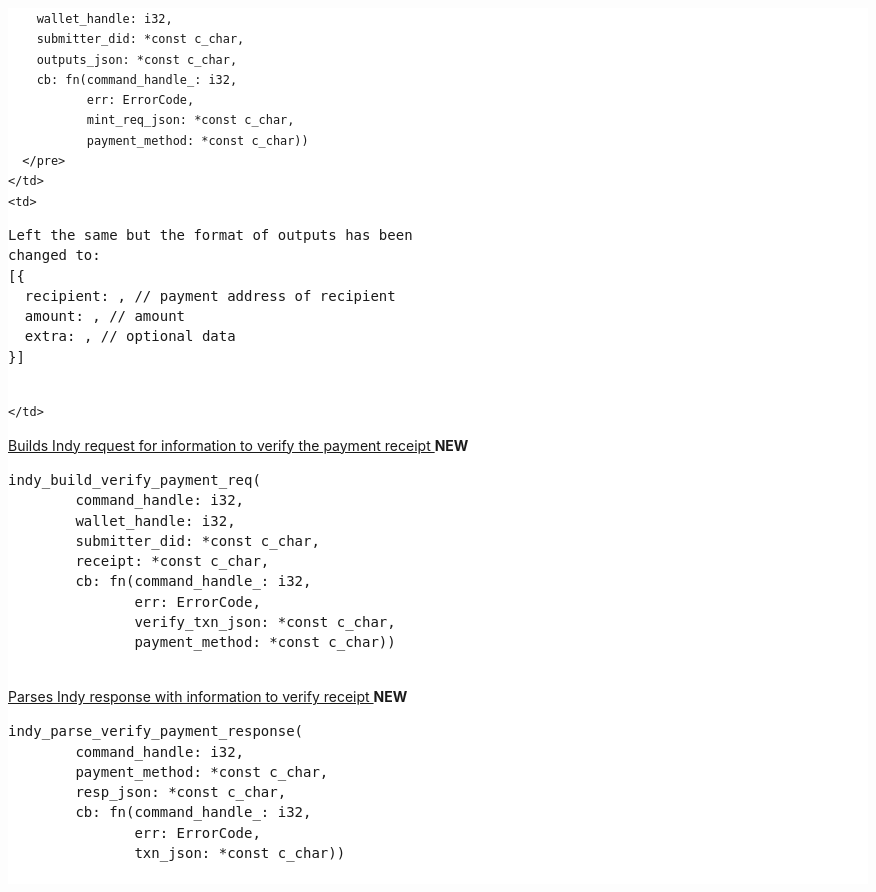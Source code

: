         wallet_handle: i32,
        submitter_did: *const c_char,
        outputs_json: *const c_char,
        cb: fn(command_handle_: i32,
               err: ErrorCode,
               mint_req_json: *const c_char,
               payment_method: *const c_char))
      </pre>
    </td>
    <td>
<pre>
Left the same but the format of outputs has been 
changed to:
[{
  recipient: <str>, // payment address of recipient
  amount: <int>, // amount
  extra: <str>, // optional data
}]
      </pre>
    </td>
  </tr>
  <tr>
    <th colspan="2">
        <a href="https://github.com/hyperledger/indy-sdk/blob/v1.6.0/libindy/src/api/payments.rs#L1065">
             Builds Indy request for information to verify the payment receipt
        </a>
    </th>
  </tr>
  <tr>
    <td><b>NEW</b></td>
    <td>
      <pre>
indy_build_verify_payment_req(
        command_handle: i32,
        wallet_handle: i32,
        submitter_did: *const c_char,
        receipt: *const c_char,
        cb: fn(command_handle_: i32,
               err: ErrorCode,
               verify_txn_json: *const c_char,
               payment_method: *const c_char))
      </pre>
    </td>
  </tr>
  <tr>
    <th colspan="2">
        <a href="https://github.com/hyperledger/indy-sdk/blob/v1.6.0/libindy/src/api/payments.rs#L1114">
             Parses Indy response with information to verify receipt
        </a>
    </th>
  </tr>
  <tr>
    <td><b>NEW</b></td>
    <td>
      <pre>
indy_parse_verify_payment_response(
        command_handle: i32,
        payment_method: *const c_char,
        resp_json: *const c_char,
        cb: fn(command_handle_: i32,
               err: ErrorCode,
               txn_json: *const c_char))
      </pre>
    </td>